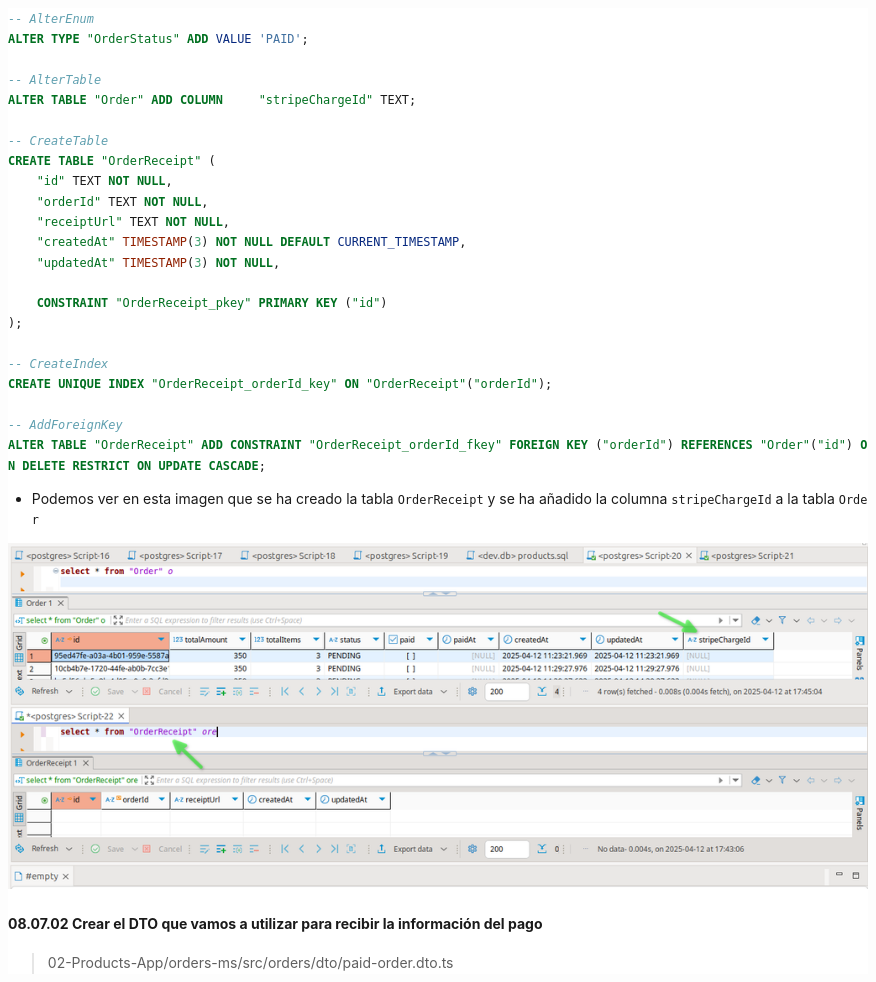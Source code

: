 ```sql
-- AlterEnum
ALTER TYPE "OrderStatus" ADD VALUE 'PAID';

-- AlterTable
ALTER TABLE "Order" ADD COLUMN     "stripeChargeId" TEXT;

-- CreateTable
CREATE TABLE "OrderReceipt" (
    "id" TEXT NOT NULL,
    "orderId" TEXT NOT NULL,
    "receiptUrl" TEXT NOT NULL,
    "createdAt" TIMESTAMP(3) NOT NULL DEFAULT CURRENT_TIMESTAMP,
    "updatedAt" TIMESTAMP(3) NOT NULL,

    CONSTRAINT "OrderReceipt_pkey" PRIMARY KEY ("id")
);

-- CreateIndex
CREATE UNIQUE INDEX "OrderReceipt_orderId_key" ON "OrderReceipt"("orderId");

-- AddForeignKey
ALTER TABLE "OrderReceipt" ADD CONSTRAINT "OrderReceipt_orderId_fkey" FOREIGN KEY ("orderId") REFERENCES "Order"("id") ON DELETE RESTRICT ON UPDATE CASCADE;
```

- Podemos ver en esta imagen que se ha creado la tabla `OrderReceipt` y se ha añadido la columna `stripeChargeId` a la tabla `Order`

![Actualizada la base de datos](nestjs-microservicios.08.001.png)

#### 08.07.02 Crear el DTO que vamos a utilizar para recibir la información del pago

> 02-Products-App/orders-ms/src/orders/dto/paid-order.dto.ts
